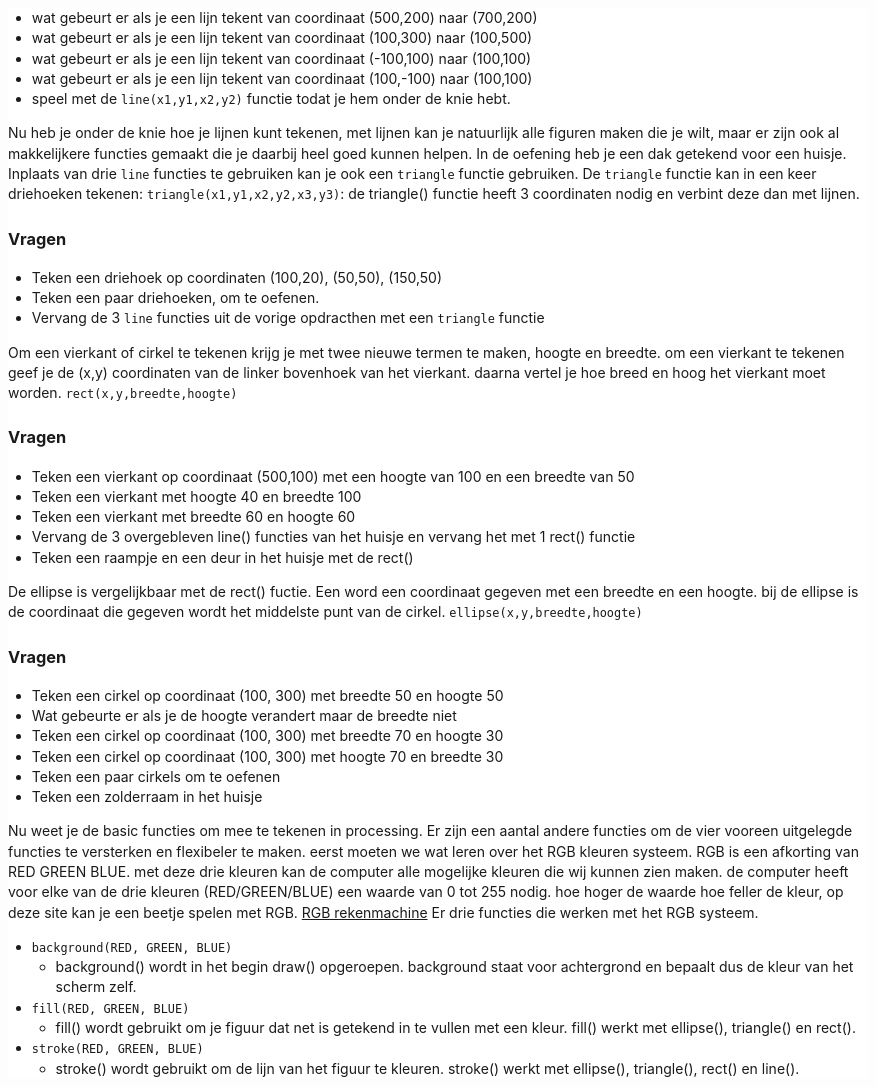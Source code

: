  * wat gebeurt er als je een lijn tekent van coordinaat (500,200) naar (700,200)
 * wat gebeurt er als je een lijn tekent van coordinaat (100,300) naar (100,500)
 * wat gebeurt er als je een lijn tekent van coordinaat (-100,100) naar (100,100)
 * wat gebeurt er als je een lijn tekent van coordinaat (100,-100) naar (100,100)
 * speel met de `line(x1,y1,x2,y2)` functie todat je hem onder de knie hebt.

Nu heb je onder de knie hoe je lijnen kunt tekenen, 
met lijnen kan je natuurlijk alle figuren maken die je wilt, 
maar er zijn ook al makkelijkere functies gemaakt die je daarbij heel goed kunnen helpen. 
In de oefening heb je een dak getekend voor een huisje. 
Inplaats van drie `line` functies te gebruiken kan je ook een `triangle` functie gebruiken. 
De `triangle` functie kan in een keer driehoeken tekenen:
`triangle(x1,y1,x2,y2,x3,y3)`: de triangle() functie heeft 3 coordinaten nodig en verbint deze dan met lijnen. 
 
### Vragen

 * Teken een driehoek op coordinaten (100,20), (50,50), (150,50)
 * Teken een paar driehoeken, om te oefenen.
 * Vervang de 3 `line` functies uit de vorige opdracthen met een `triangle` functie 

Om een vierkant of cirkel te tekenen krijg je met twee nieuwe termen te maken, hoogte en breedte. om een vierkant te tekenen geef je de (x,y) coordinaten van de linker bovenhoek van het vierkant. daarna vertel je hoe breed en hoog het vierkant moet worden. 
`rect(x,y,breedte,hoogte)`

### Vragen

 * Teken een vierkant op coordinaat (500,100) met een hoogte van 100 en een breedte van 50
 * Teken een vierkant met hoogte 40 en breedte 100
 * Teken een vierkant met breedte 60 en hoogte 60
 * Vervang de 3 overgebleven line() functies van het huisje en vervang het met 1 rect() functie
 * Teken een raampje en een deur in het huisje met de rect()

De ellipse is vergelijkbaar met de rect() fuctie. Een word een coordinaat gegeven met een breedte en een hoogte. bij de ellipse is de coordinaat die gegeven wordt het middelste punt van de cirkel.
`ellipse(x,y,breedte,hoogte)`

### Vragen

 * Teken een cirkel op coordinaat (100, 300) met breedte 50 en hoogte 50
 * Wat gebeurte er als je de hoogte verandert maar de breedte niet
 * Teken een cirkel op coordinaat (100, 300) met breedte 70 en hoogte 30
 * Teken een cirkel op coordinaat (100, 300) met hoogte 70 en breedte 30
 * Teken een paar cirkels om te oefenen
 * Teken een zolderraam in het huisje

Nu weet je de basic functies om mee te tekenen in processing. Er zijn een aantal andere functies om de vier vooreen uitgelegde functies te versterken en flexibeler te maken. eerst moeten we wat leren over het RGB kleuren systeem. RGB is een afkorting van RED GREEN BLUE. met deze drie kleuren kan de computer alle mogelijke kleuren die wij kunnen zien maken. de computer heeft voor elke van de drie kleuren (RED/GREEN/BLUE) een waarde van 0 tot 255 nodig. hoe hoger de waarde hoe feller de kleur, op deze site kan je een beetje spelen met RGB. [RGB rekenmachine](http://www.rapidtables.com/web/color/RGB_Color.html)
Er drie functies die werken met het RGB systeem.
* `background(RED, GREEN, BLUE)` 
  * background() wordt in het begin draw() opgeroepen. background staat voor achtergrond en bepaalt dus de kleur van het scherm zelf. 
* `fill(RED, GREEN, BLUE)`
  * fill() wordt gebruikt om je figuur dat net is getekend in te vullen met een kleur. fill() werkt met ellipse(), triangle() en rect(). 
* `stroke(RED, GREEN, BLUE)`
  * stroke() wordt gebruikt om de lijn van het figuur te kleuren. stroke() werkt met ellipse(), triangle(), rect() en line().
